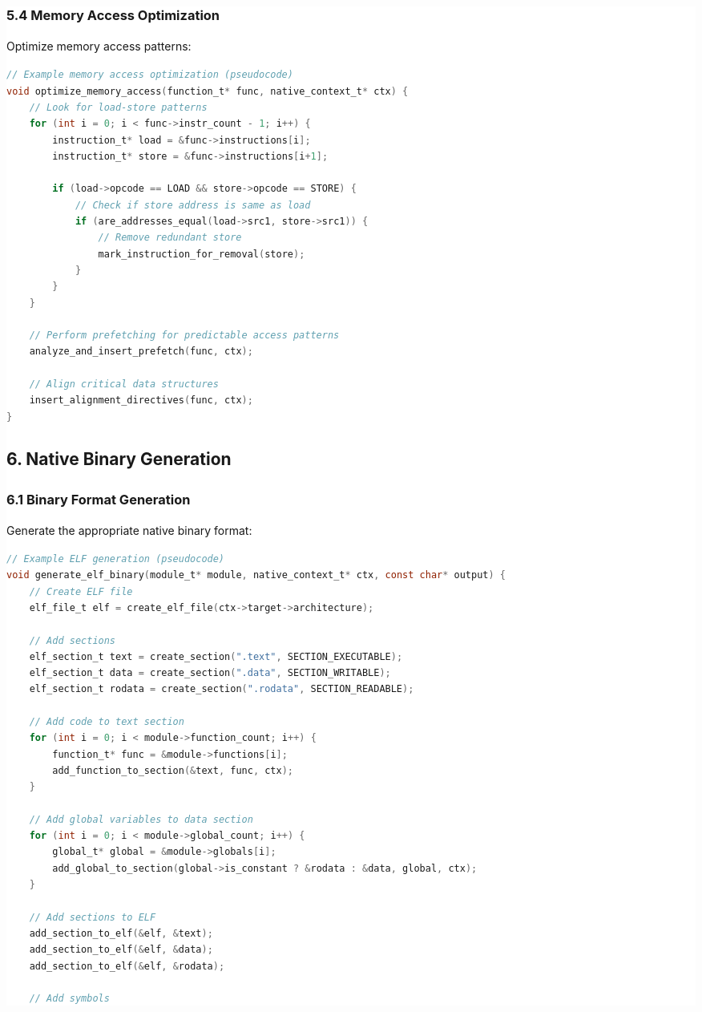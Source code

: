 ### 5.4 Memory Access Optimization

Optimize memory access patterns:

```c
// Example memory access optimization (pseudocode)
void optimize_memory_access(function_t* func, native_context_t* ctx) {
    // Look for load-store patterns
    for (int i = 0; i < func->instr_count - 1; i++) {
        instruction_t* load = &func->instructions[i];
        instruction_t* store = &func->instructions[i+1];
        
        if (load->opcode == LOAD && store->opcode == STORE) {
            // Check if store address is same as load
            if (are_addresses_equal(load->src1, store->src1)) {
                // Remove redundant store
                mark_instruction_for_removal(store);
            }
        }
    }
    
    // Perform prefetching for predictable access patterns
    analyze_and_insert_prefetch(func, ctx);
    
    // Align critical data structures
    insert_alignment_directives(func, ctx);
}
```

## 6. Native Binary Generation

### 6.1 Binary Format Generation

Generate the appropriate native binary format:

```c
// Example ELF generation (pseudocode)
void generate_elf_binary(module_t* module, native_context_t* ctx, const char* output) {
    // Create ELF file
    elf_file_t elf = create_elf_file(ctx->target->architecture);
    
    // Add sections
    elf_section_t text = create_section(".text", SECTION_EXECUTABLE);
    elf_section_t data = create_section(".data", SECTION_WRITABLE);
    elf_section_t rodata = create_section(".rodata", SECTION_READABLE);
    
    // Add code to text section
    for (int i = 0; i < module->function_count; i++) {
        function_t* func = &module->functions[i];
        add_function_to_section(&text, func, ctx);
    }
    
    // Add global variables to data section
    for (int i = 0; i < module->global_count; i++) {
        global_t* global = &module->globals[i];
        add_global_to_section(global->is_constant ? &rodata : &data, global, ctx);
    }
    
    // Add sections to ELF
    add_section_to_elf(&elf, &text);
    add_section_to_elf(&elf, &data);
    add_section_to_elf(&elf, &rodata);
    
    // Add symbols
```